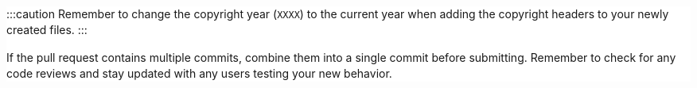 </TabItem>
</Tabs>

:::caution
Remember to change the copyright year (`XXXX`) to the current year when adding the copyright headers to your newly created files.
:::

If the pull request contains multiple commits, combine them into a single commit before submitting. Remember to check for any code reviews and stay updated with any users testing your new behavior.
